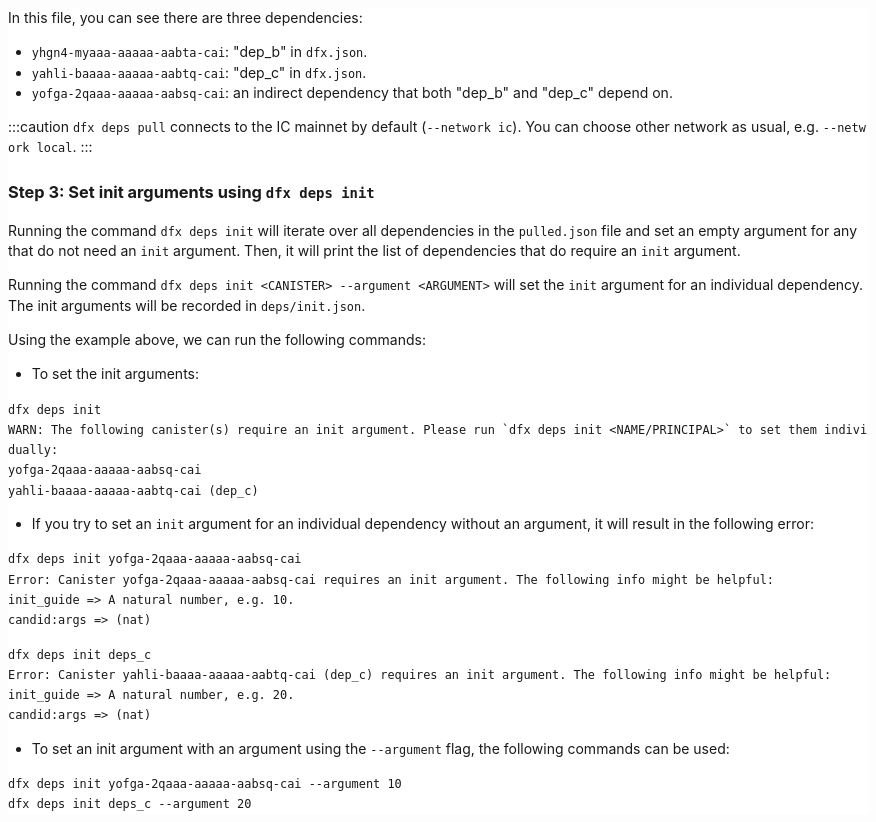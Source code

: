 In this file, you can see there are three dependencies:

- `yhgn4-myaaa-aaaaa-aabta-cai`: "dep_b" in `dfx.json`.
- `yahli-baaaa-aaaaa-aabtq-cai`: "dep_c" in `dfx.json`.
- `yofga-2qaaa-aaaaa-aabsq-cai`: an indirect dependency that both "dep_b" and "dep_c" depend on.

:::caution
`dfx deps pull` connects to the IC mainnet by default (`--network ic`). You can choose other network as usual, e.g. `--network local`.
:::

### Step 3: Set init arguments using `dfx deps init`

Running the command `dfx deps init` will iterate over all dependencies in the `pulled.json` file and set an empty argument for any that do not need an `init` argument. Then, it will print the list of dependencies that do require an `init` argument.

Running the command `dfx deps init <CANISTER> --argument <ARGUMENT>` will set the `init` argument for an individual dependency. The init arguments will be recorded in `deps/init.json`.

Using the example above, we can run the following commands:

- To set the init arguments:

```
dfx deps init
WARN: The following canister(s) require an init argument. Please run `dfx deps init <NAME/PRINCIPAL>` to set them individually:
yofga-2qaaa-aaaaa-aabsq-cai
yahli-baaaa-aaaaa-aabtq-cai (dep_c)
```

- If you try to set an `init` argument for an individual dependency without an argument, it will result in the following error:

```
dfx deps init yofga-2qaaa-aaaaa-aabsq-cai
Error: Canister yofga-2qaaa-aaaaa-aabsq-cai requires an init argument. The following info might be helpful:
init_guide => A natural number, e.g. 10.
candid:args => (nat)
```

```
dfx deps init deps_c
Error: Canister yahli-baaaa-aaaaa-aabtq-cai (dep_c) requires an init argument. The following info might be helpful:
init_guide => A natural number, e.g. 20.
candid:args => (nat)
```

- To set an init argument with an argument using the `--argument` flag, the following commands can be used:

```
dfx deps init yofga-2qaaa-aaaaa-aabsq-cai --argument 10
dfx deps init deps_c --argument 20
```
